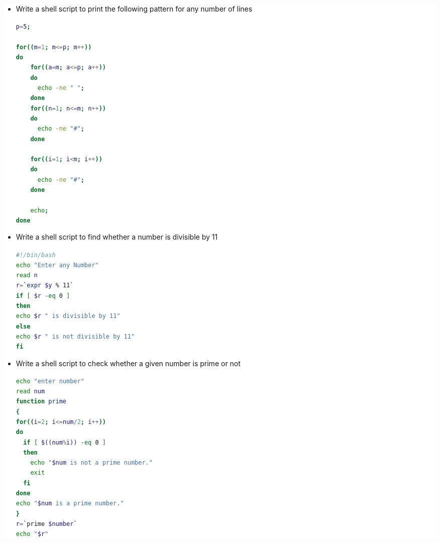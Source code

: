 - Write a shell script to print the following pattern for any number of lines
  
    ```bash
    p=5;
     
    for((m=1; m<=p; m++))
    do
        for((a=m; a<=p; a++))
        do
          echo -ne " ";
        done
        for((n=1; n<=m; n++))
        do
          echo -ne "#";
        done
     
        for((i=1; i<m; i++))
        do
          echo -ne "#";
        done
     
        echo;
    done
    ```
    
- Write a shell script to find whether a number is divisible by 11
  
    ```bash
    #!/bin/bash
    echo "Enter any Number"
    read n
    r=`expr $y % 11`
    if [ $r -eq 0 ]
    then
    echo $r " is divisible by 11"
    else
    echo $r " is not divisible by 11"
    fi
    ```
    
- Write a shell script to check whether a given number is prime or not
  
    ```bash
    echo "enter number"
    read num
    function prime
    {
    for((i=2; i<=num/2; i++))
    do
      if [ $((num%i)) -eq 0 ]
      then
        echo "$num is not a prime number."
        exit
      fi
    done
    echo "$num is a prime number."
    }
    r=`prime $number`
    echo "$r"
    ```
    